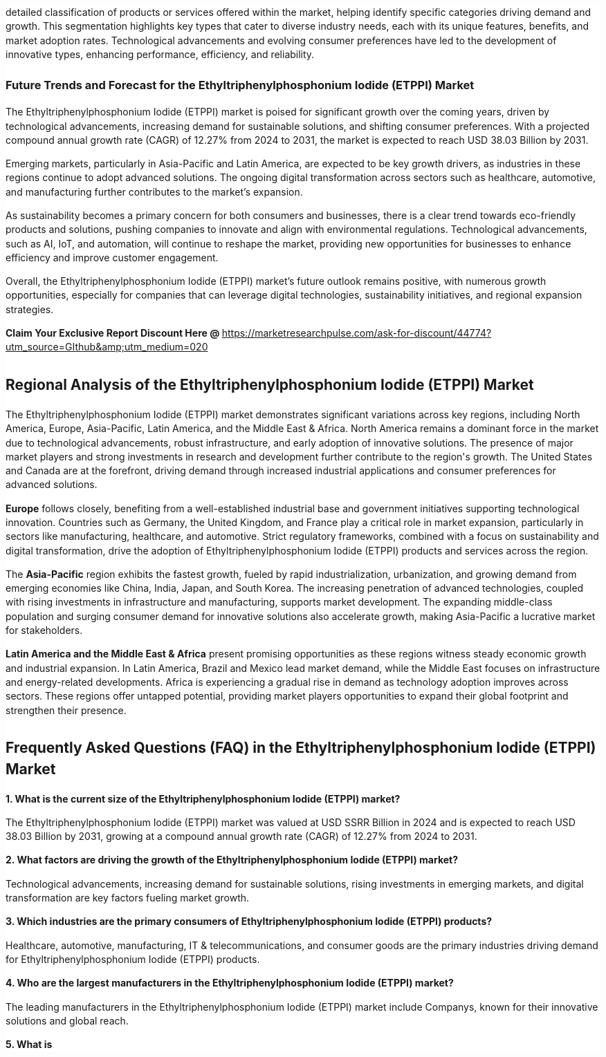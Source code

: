 detailed classification of products or services offered within the market, helping identify specific categories driving demand and growth. This segmentation highlights key types that cater to diverse industry needs, each with its unique features, benefits, and market adoption rates. Technological advancements and evolving consumer preferences have led to the development of innovative types, enhancing performance, efficiency, and reliability.</p><h3>Future Trends and Forecast for the Ethyltriphenylphosphonium Iodide (ETPPI) Market</h3><p>The Ethyltriphenylphosphonium Iodide (ETPPI) market is poised for significant growth over the coming years, driven by technological advancements, increasing demand for sustainable solutions, and shifting consumer preferences. With a projected compound annual growth rate (CAGR) of 12.27% from 2024 to 2031, the market is expected to reach USD 38.03 Billion by 2031.</p><p>Emerging markets, particularly in Asia-Pacific and Latin America, are expected to be key growth drivers, as industries in these regions continue to adopt advanced solutions. The ongoing digital transformation across sectors such as healthcare, automotive, and manufacturing further contributes to the market&rsquo;s expansion.</p><p>As sustainability becomes a primary concern for both consumers and businesses, there is a clear trend towards eco-friendly products and solutions, pushing companies to innovate and align with environmental regulations. Technological advancements, such as AI, IoT, and automation, will continue to reshape the market, providing new opportunities for businesses to enhance efficiency and improve customer engagement.</p><p>Overall, the Ethyltriphenylphosphonium Iodide (ETPPI) market&rsquo;s future outlook remains positive, with numerous growth opportunities, especially for companies that can leverage digital technologies, sustainability initiatives, and regional expansion strategies.</p><p><strong>Claim Your Exclusive Report Discount Here @ </strong><a href="https://marketresearchpulse.com/ask-for-discount/44774?utm_source=GIthub&amp;utm_medium=020">https://marketresearchpulse.com/ask-for-discount/44774?utm_source=GIthub&amp;utm_medium=020</a></p><h2><strong>Regional Analysis of the Ethyltriphenylphosphonium Iodide (ETPPI) Market</strong></h2><p>The Ethyltriphenylphosphonium Iodide (ETPPI) market demonstrates significant variations across key regions, including North America, Europe, Asia-Pacific, Latin America, and the Middle East &amp; Africa. North America remains a dominant force in the market due to technological advancements, robust infrastructure, and early adoption of innovative solutions. The presence of major market players and strong investments in research and development further contribute to the region's growth. The United States and Canada are at the forefront, driving demand through increased industrial applications and consumer preferences for advanced solutions.</p><p><strong>Europe</strong> follows closely, benefiting from a well-established industrial base and government initiatives supporting technological innovation. Countries such as Germany, the United Kingdom, and France play a critical role in market expansion, particularly in sectors like manufacturing, healthcare, and automotive. Strict regulatory frameworks, combined with a focus on sustainability and digital transformation, drive the adoption of Ethyltriphenylphosphonium Iodide (ETPPI) products and services across the region.</p><p>The <strong>Asia-Pacific</strong> region exhibits the fastest growth, fueled by rapid industrialization, urbanization, and growing demand from emerging economies like China, India, Japan, and South Korea. The increasing penetration of advanced technologies, coupled with rising investments in infrastructure and manufacturing, supports market development. The expanding middle-class population and surging consumer demand for innovative solutions also accelerate growth, making Asia-Pacific a lucrative market for stakeholders.</p><p><strong>Latin America and the Middle East &amp; Africa</strong> present promising opportunities as these regions witness steady economic growth and industrial expansion. In Latin America, Brazil and Mexico lead market demand, while the Middle East focuses on infrastructure and energy-related developments. Africa is experiencing a gradual rise in demand as technology adoption improves across sectors. These regions offer untapped potential, providing market players opportunities to expand their global footprint and strengthen their presence.</p><h2><strong>Frequently Asked Questions (FAQ) in the Ethyltriphenylphosphonium Iodide (ETPPI) Market</strong></h2><p><strong>1. What is the current size of the Ethyltriphenylphosphonium Iodide (ETPPI) market?</strong></p><p>The Ethyltriphenylphosphonium Iodide (ETPPI) market was valued at USD SSRR Billion in 2024 and is expected to reach USD 38.03 Billion by 2031, growing at a compound annual growth rate (CAGR) of 12.27% from 2024 to 2031.</p><p><strong>2. What factors are driving the growth of the Ethyltriphenylphosphonium Iodide (ETPPI) market?</strong></p><p>Technological advancements, increasing demand for sustainable solutions, rising investments in emerging markets, and digital transformation are key factors fueling market growth.</p><p><strong>3. Which industries are the primary consumers of Ethyltriphenylphosphonium Iodide (ETPPI) products?</strong></p><p>Healthcare, automotive, manufacturing, IT &amp; telecommunications, and consumer goods are the primary industries driving demand for Ethyltriphenylphosphonium Iodide (ETPPI) products.</p><p><strong>4. Who are the largest manufacturers in the Ethyltriphenylphosphonium Iodide (ETPPI) market?</strong></p><p>The leading manufacturers in the Ethyltriphenylphosphonium Iodide (ETPPI) market include Companys, known for their innovative solutions and global reach.</p><p><strong>5. What is